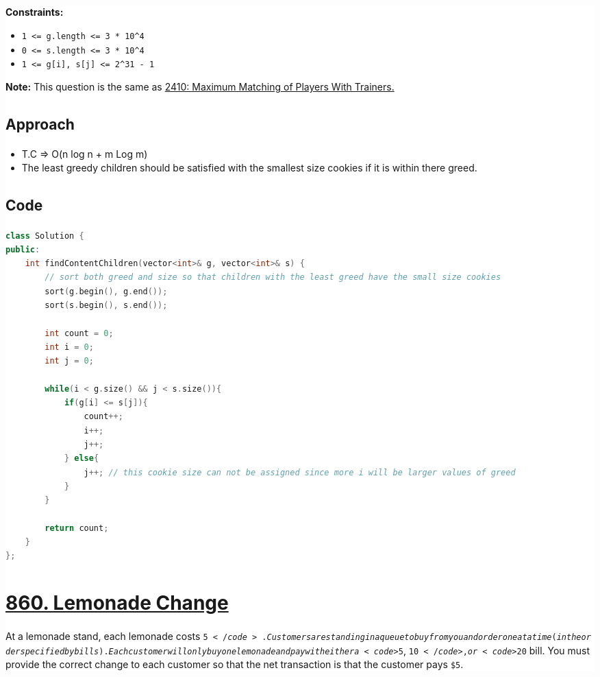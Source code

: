 **Constraints:**

- <code>1 <= g.length <= 3 \* 10^4</code>
- <code>0 <= s.length <= 3 \* 10^4</code>
- <code>1 <= g[i], s[j] <= 2^31 - 1</code>

**Note:** This question is the same as <a href="https://leetcode.com/problems/maximum-matching-of-players-with-trainers/description/" target="_blank"> 2410: Maximum Matching of Players With Trainers.</a>

## Approach

- T.C => O(n log n + m Log m)
- The least greedy children should be satisfied with the smallest size cookies if it is within there greed.

## Code

```cpp
class Solution {
public:
    int findContentChildren(vector<int>& g, vector<int>& s) {
        // sort both greed and size so that children with the least greed have the small size cookies
        sort(g.begin(), g.end());
        sort(s.begin(), s.end());

        int count = 0;
        int i = 0;
        int j = 0;

        while(i < g.size() && j < s.size()){
            if(g[i] <= s[j]){
                count++;
                i++;
                j++;
            } else{
                j++; // this cookie size can not be assigned since more i will be larger values of greed
            }
        }

        return count;
    }
};
```

# [860. Lemonade Change](https://leetcode.com/problems/lemonade-change/description/)

At a lemonade stand, each lemonade costs <code>$5</code>. Customers are standing in a queue to buy from you and order one at a time (in the order specified by bills). Each customer will only buy one lemonade and pay with either a <code>$5</code>, <code>$10</code>, or <code>$20</code> bill. You must provide the correct change to each customer so that the net transaction is that the customer pays <code>$5</code>.
